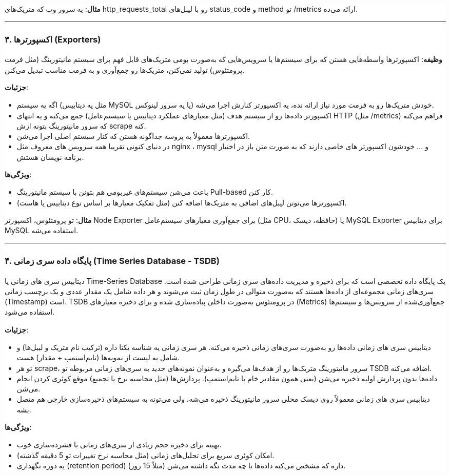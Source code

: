 **مثال**: یه سرور وب که متریک‌های http_requests_total رو با لیبل‌های status_code و method تو /metrics ارائه می‌ده.

---

### ۳. اکسپورترها (Exporters)
**وظیفه**: اکسپورترها واسطه‌هایی هستن که برای سیستم‌ها یا سرویس‌هایی که به‌صورت بومی متریک‌های قابل فهم برای سیستم مانیتورینگ (مثل فرمت پرومتئوس) تولید نمی‌کنن، متریک‌ها رو جمع‌آوری و به فرمت مناسب تبدیل می‌کنن.

**جزئیات**:
- اگه یه سیستم (مثل یه دیتابیس MySQL یا یه سرور لینوکس) خودش متریک‌ها رو به فرمت مورد نیاز ارائه نده، یه اکسپورتر کنارش اجرا می‌شه.
- اکسپورتر داده‌ها رو از سیستم هدف (مثل معیارهای عملکرد دیتابیس یا سیستم‌عامل) جمع می‌کنه و یه انتهای HTTP (مثل /metrics) فراهم می‌کنه که سرور مانیتورینگ بتونه ازش scrape کنه.
- اکسپورترها معمولاً یه پروسه جداگونه هستن که کنار سیستم اصلی اجرا می‌شن.
- در دنیای کنونی تقریبا همه سرویس های معروف مثل nginx ، mysql و ... خودشون اکسپورتر های خاصی دارند که  به صورت متن باز در اختیار برنامه نویسان هستش.

**ویژگی‌ها**:
- باعث می‌شن سیستم‌های غیربومی هم بتونن با سیستم مانیتورینگ Pull-based کار کنن.
- اکسپورترها می‌تونن لیبل‌های اضافی به متریک‌ها اضافه کنن (مثل تفکیک معیارها بر اساس نوع دیتابیس یا هاست).

**مثال**: تو پرومتئوس، اکسپورتر Node Exporter برای جمع‌آوری معیارهای سیستم‌عامل (مثل CPU، حافظه، دیسک) یا MySQL Exporter برای دیتابیس MySQL استفاده می‌شه.

---

### ۴. پایگاه داده سری زمانی (Time Series Database - TSDB)

دیتابیس سری های زمانی یا Time-Series Database یک پایگاه داده تخصصی است که برای ذخیره و مدیریت داده‌های سری زمانی طراحی شده است. سری‌های زمانی مجموعه‌ای از داده‌ها هستند که به‌صورت متوالی در طول زمان ثبت می‌شوند و هر داده شامل یک مقدار عددی و یک برچسب زمانی (Timestamp) است. TSDB در پرومتئوس به‌صورت داخلی پیاده‌سازی شده و برای ذخیره معیارهای (Metrics) جمع‌آوری‌شده از سرویس‌ها و سیستم‌ها استفاده می‌شود.


**جزئیات**:
- دیتابیس سری های زمانی داده‌ها رو به‌صورت سری‌های زمانی ذخیره می‌کنه. هر سری زمانی یه شناسه یکتا داره (ترکیب نام متریک و لیبل‌ها) و شامل یه لیست از نمونه‌ها (تایم‌استمپ + مقدار) هست.
- تو هر scrape، سرور مانیتورینگ متریک‌ها رو از هدف‌ها می‌گیره و به‌عنوان نمونه‌های جدید به سری‌های زمانی مربوطه تو TSDB اضافه می‌کنه.
- داده‌ها بدون پردازش اولیه ذخیره می‌شن (یعنی همون مقادیر خام با تایم‌استمپ). پردازش‌ها (مثل محاسبه نرخ یا تجمیع) موقع کوئری کردن انجام می‌شن.
- دیتابیس سری های زمانی معمولاً روی دیسک محلی سرور مانیتورینگ ذخیره می‌شه، ولی می‌تونه به سیستم‌های ذخیره‌سازی خارجی هم متصل بشه.


**ویژگی‌ها**:
- بهینه برای ذخیره حجم زیادی از سری‌های زمانی با فشرده‌سازی خوب.
- امکان کوئری سریع برای تحلیل‌های زمانی (مثل محاسبه نرخ تغییرات تو 5 دقیقه گذشته).
- یه دوره نگهداری (retention period) داره که مشخص می‌کنه داده‌ها تا چه مدت نگه داشته می‌شن (مثلاً 15 روز).
